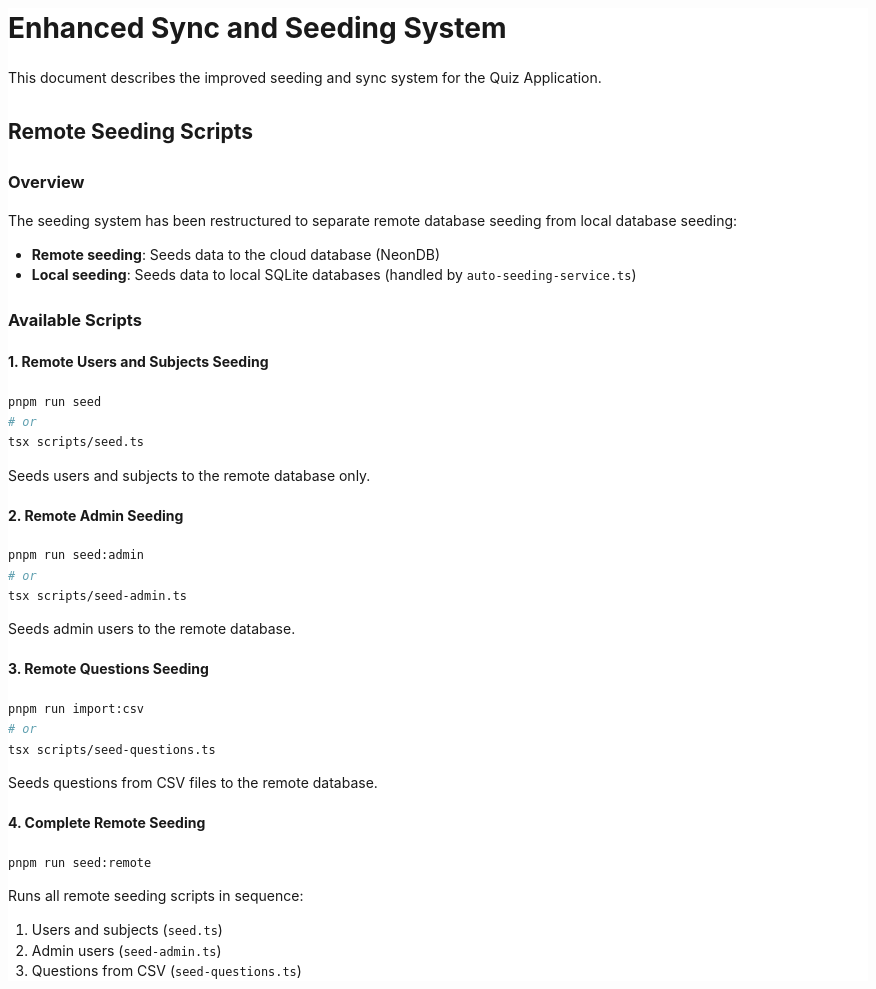 # Enhanced Sync and Seeding System

This document describes the improved seeding and sync system for the Quiz Application.

## Remote Seeding Scripts

### Overview

The seeding system has been restructured to separate remote database seeding from local database seeding:

- **Remote seeding**: Seeds data to the cloud database (NeonDB)
- **Local seeding**: Seeds data to local SQLite databases (handled by `auto-seeding-service.ts`)

### Available Scripts

#### 1. Remote Users and Subjects Seeding

```bash
pnpm run seed
# or
tsx scripts/seed.ts
```

Seeds users and subjects to the remote database only.

#### 2. Remote Admin Seeding

```bash
pnpm run seed:admin
# or
tsx scripts/seed-admin.ts
```

Seeds admin users to the remote database.

#### 3. Remote Questions Seeding

```bash
pnpm run import:csv
# or
tsx scripts/seed-questions.ts
```

Seeds questions from CSV files to the remote database.

#### 4. Complete Remote Seeding

```bash
pnpm run seed:remote
```

Runs all remote seeding scripts in sequence:

1. Users and subjects (`seed.ts`)
2. Admin users (`seed-admin.ts`)
3. Questions from CSV (`seed-questions.ts`)
